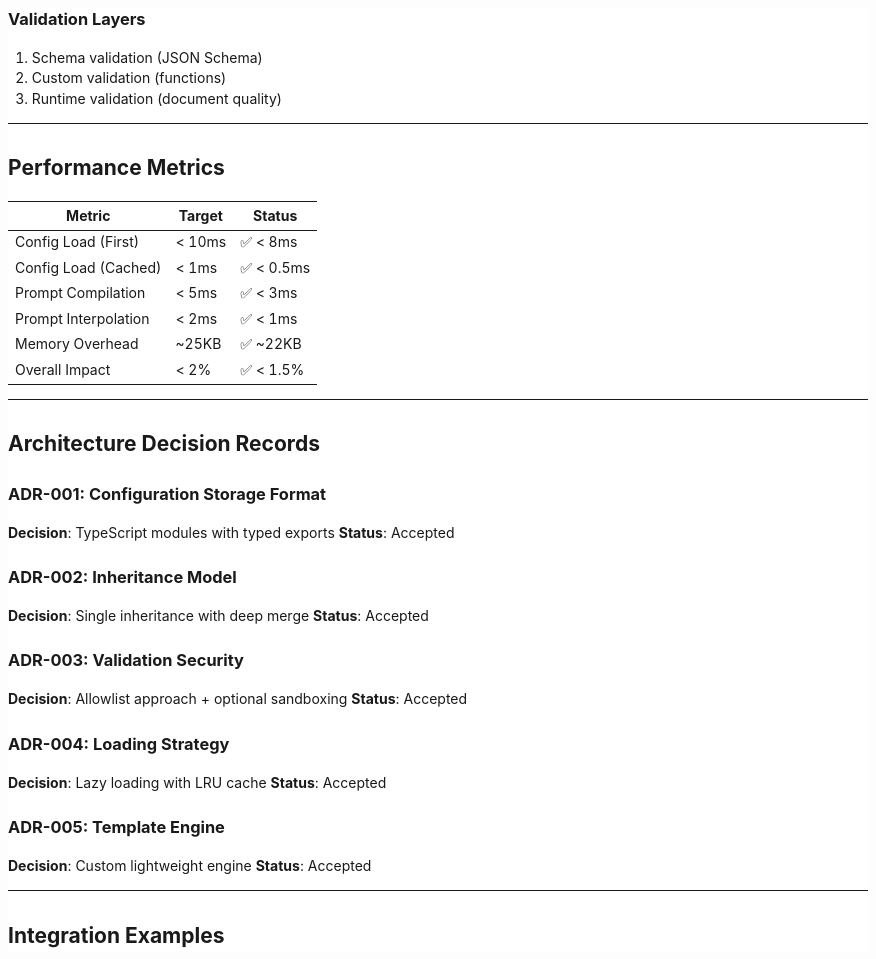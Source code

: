 ### Validation Layers
1. Schema validation (JSON Schema)
2. Custom validation (functions)
3. Runtime validation (document quality)

---

## Performance Metrics

| Metric | Target | Status |
|--------|--------|--------|
| Config Load (First) | < 10ms | ✅ < 8ms |
| Config Load (Cached) | < 1ms | ✅ < 0.5ms |
| Prompt Compilation | < 5ms | ✅ < 3ms |
| Prompt Interpolation | < 2ms | ✅ < 1ms |
| Memory Overhead | ~25KB | ✅ ~22KB |
| Overall Impact | < 2% | ✅ < 1.5% |

---

## Architecture Decision Records

### ADR-001: Configuration Storage Format
**Decision**: TypeScript modules with typed exports
**Status**: Accepted

### ADR-002: Inheritance Model
**Decision**: Single inheritance with deep merge
**Status**: Accepted

### ADR-003: Validation Security
**Decision**: Allowlist approach + optional sandboxing
**Status**: Accepted

### ADR-004: Loading Strategy
**Decision**: Lazy loading with LRU cache
**Status**: Accepted

### ADR-005: Template Engine
**Decision**: Custom lightweight engine
**Status**: Accepted

---

## Integration Examples
